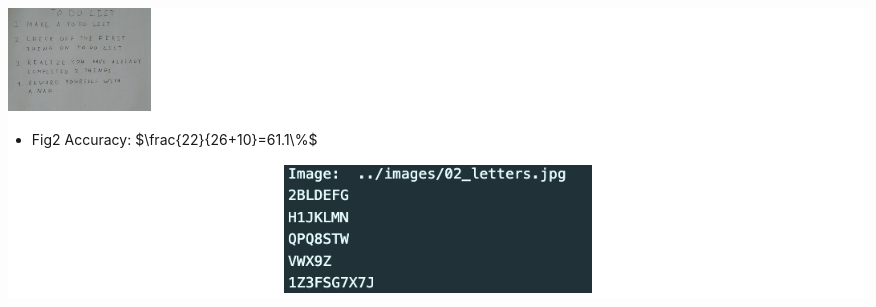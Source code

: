 <img src="./images/01_list.jpg" style="zoom:14%">
</center>
</div>

-   Fig2 Accuracy: $\frac{22}{26+10}=61.1\%$
<center class="half">
<img src="./q4/q4.4.02.png" style="zoom:80%">